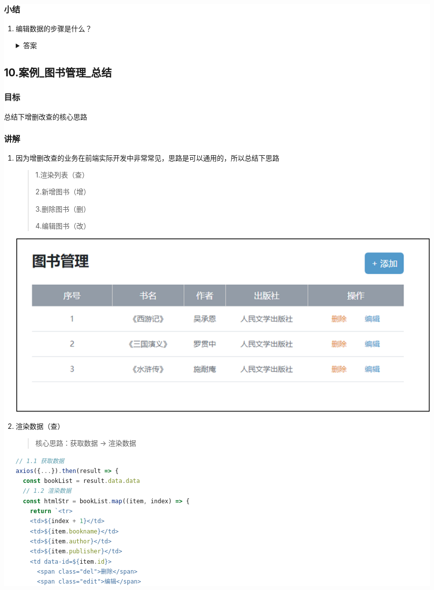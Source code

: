 ### 小结

1. 编辑数据的步骤是什么？

   <div>
   <details><summary>答案</summary></details>
   </div>

## 10.案例_图书管理\_总结

### 目标

总结下增删改查的核心思路

### 讲解

1. 因为增删改查的业务在前端实际开发中非常常见，思路是可以通用的，所以总结下思路

   > 1.渲染列表（查）
   >
   > 2.新增图书（增）
   >
   > 3.删除图书（删）
   >
   > 4.编辑图书（改）
   >

   ![image-20230404111941722](assets/image-20230404111941722-20231205172904-zdanox5.png)
2. 渲染数据（查）

   > 核心思路：获取数据 -> 渲染数据
   >

   ```js
   // 1.1 获取数据
   axios({...}).then(result => {
     const bookList = result.data.data
     // 1.2 渲染数据
     const htmlStr = bookList.map((item, index) => {
       return `<tr>
       <td>${index + 1}</td>
       <td>${item.bookname}</td>
       <td>${item.author}</td>
       <td>${item.publisher}</td>
       <td data-id=${item.id}>
         <span class="del">删除</span>
         <span class="edit">编辑</span>
   ```